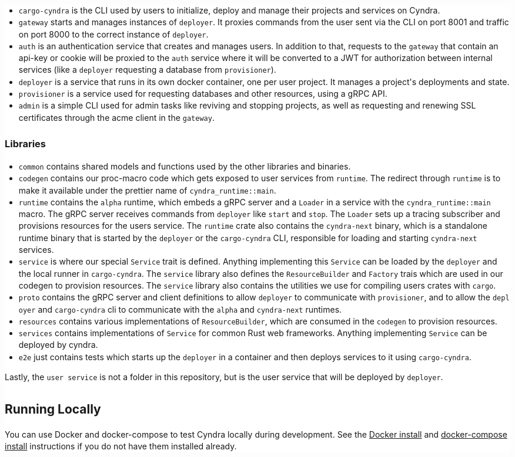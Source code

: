 - `cargo-cyndra` is the CLI used by users to initialize, deploy and manage their projects and services on Cyndra.
- `gateway` starts and manages instances of `deployer`. It proxies commands from the user sent via the CLI on port 8001 and traffic on port 8000 to the correct instance of `deployer`.
- `auth` is an authentication service that creates and manages users. In addition to that, requests to the `gateway` that contain an api-key or cookie will be proxied to the `auth` service where it will be converted to a JWT for authorization between internal services (like a `deployer` requesting a database from
`provisioner`).
- `deployer` is a service that runs in its own docker container, one per user project. It manages a project's deployments and state.
- `provisioner` is a service used for requesting databases and other resources, using a gRPC API.
- `admin` is a simple CLI used for admin tasks like reviving and stopping projects, as well as requesting
and renewing SSL certificates through the acme client in the `gateway`.

### Libraries

- `common` contains shared models and functions used by the other libraries and binaries.
- `codegen` contains our proc-macro code which gets exposed to user services from `runtime`.
  The redirect through `runtime` is to make it available under the prettier name of `cyndra_runtime::main`.
- `runtime` contains the `alpha` runtime, which embeds a gRPC server and a `Loader` in a service with the `cyndra_runtime::main` macro.
  The gRPC server receives commands from `deployer` like `start` and `stop`.
  The `Loader` sets up a tracing subscriber and provisions resources for the users service.
  The `runtime` crate also contains the `cyndra-next` binary, which is a standalone runtime binary that is started by the `deployer` or the `cargo-cyndra` CLI, responsible for loading and starting `cyndra-next` services.
- `service` is where our special `Service` trait is defined.
  Anything implementing this `Service` can be loaded by the `deployer` and the local runner in `cargo-cyndra`.
  The `service` library also defines the `ResourceBuilder` and `Factory` trais which are used in our codegen to provision resources.
  The `service` library also contains the utilities we use for compiling users crates with `cargo`.
- `proto` contains the gRPC server and client definitions to allow `deployer` to communicate with `provisioner`, and to allow the `deployer` and `cargo-cyndra` cli to communicate with the `alpha` and `cyndra-next` runtimes.
- `resources` contains various implementations of `ResourceBuilder`, which are consumed in the `codegen` to provision resources.
- `services` contains implementations of `Service` for common Rust web frameworks. Anything implementing `Service` can be deployed by cyndra.
- `e2e` just contains tests which starts up the `deployer` in a container and then deploys services to it using `cargo-cyndra`.

Lastly, the `user service` is not a folder in this repository, but is the user service that will be deployed by `deployer`.

## Running Locally

You can use Docker and docker-compose to test Cyndra locally during development. See the [Docker install](https://docs.docker.com/get-docker/)
and [docker-compose install](https://docs.docker.com/compose/install/) instructions if you do not have them installed already.
